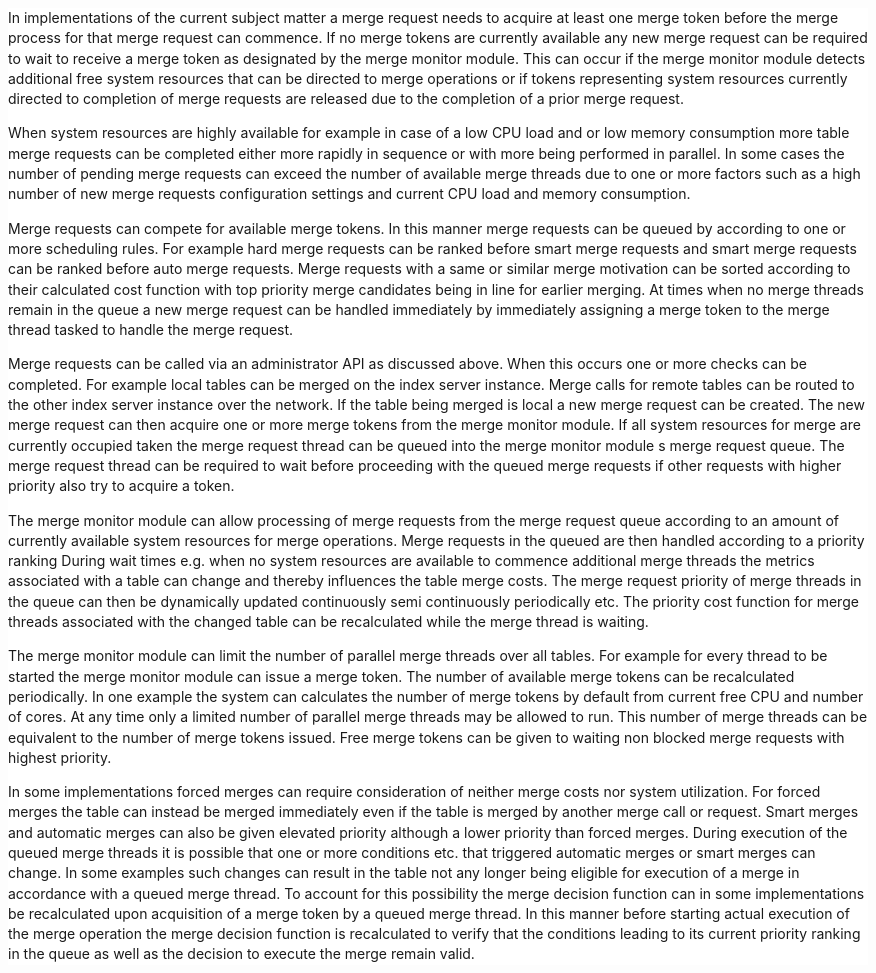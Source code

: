 In implementations of the current subject matter a merge request needs to acquire at least one merge token before the merge process for that merge request can commence. If no merge tokens are currently available any new merge request can be required to wait to receive a merge token as designated by the merge monitor module. This can occur if the merge monitor module detects additional free system resources that can be directed to merge operations or if tokens representing system resources currently directed to completion of merge requests are released due to the completion of a prior merge request.

When system resources are highly available for example in case of a low CPU load and or low memory consumption more table merge requests can be completed either more rapidly in sequence or with more being performed in parallel. In some cases the number of pending merge requests can exceed the number of available merge threads due to one or more factors such as a high number of new merge requests configuration settings and current CPU load and memory consumption.

Merge requests can compete for available merge tokens. In this manner merge requests can be queued by according to one or more scheduling rules. For example hard merge requests can be ranked before smart merge requests and smart merge requests can be ranked before auto merge requests. Merge requests with a same or similar merge motivation can be sorted according to their calculated cost function with top priority merge candidates being in line for earlier merging. At times when no merge threads remain in the queue a new merge request can be handled immediately by immediately assigning a merge token to the merge thread tasked to handle the merge request.

Merge requests can be called via an administrator API as discussed above. When this occurs one or more checks can be completed. For example local tables can be merged on the index server instance. Merge calls for remote tables can be routed to the other index server instance over the network. If the table being merged is local a new merge request can be created. The new merge request can then acquire one or more merge tokens from the merge monitor module. If all system resources for merge are currently occupied taken the merge request thread can be queued into the merge monitor module s merge request queue. The merge request thread can be required to wait before proceeding with the queued merge requests if other requests with higher priority also try to acquire a token.

The merge monitor module can allow processing of merge requests from the merge request queue according to an amount of currently available system resources for merge operations. Merge requests in the queued are then handled according to a priority ranking During wait times e.g. when no system resources are available to commence additional merge threads the metrics associated with a table can change and thereby influences the table merge costs. The merge request priority of merge threads in the queue can then be dynamically updated continuously semi continuously periodically etc. The priority cost function for merge threads associated with the changed table can be recalculated while the merge thread is waiting.

The merge monitor module can limit the number of parallel merge threads over all tables. For example for every thread to be started the merge monitor module can issue a merge token. The number of available merge tokens can be recalculated periodically. In one example the system can calculates the number of merge tokens by default from current free CPU and number of cores. At any time only a limited number of parallel merge threads may be allowed to run. This number of merge threads can be equivalent to the number of merge tokens issued. Free merge tokens can be given to waiting non blocked merge requests with highest priority.

In some implementations forced merges can require consideration of neither merge costs nor system utilization. For forced merges the table can instead be merged immediately even if the table is merged by another merge call or request. Smart merges and automatic merges can also be given elevated priority although a lower priority than forced merges. During execution of the queued merge threads it is possible that one or more conditions etc. that triggered automatic merges or smart merges can change. In some examples such changes can result in the table not any longer being eligible for execution of a merge in accordance with a queued merge thread. To account for this possibility the merge decision function can in some implementations be recalculated upon acquisition of a merge token by a queued merge thread. In this manner before starting actual execution of the merge operation the merge decision function is recalculated to verify that the conditions leading to its current priority ranking in the queue as well as the decision to execute the merge remain valid.
